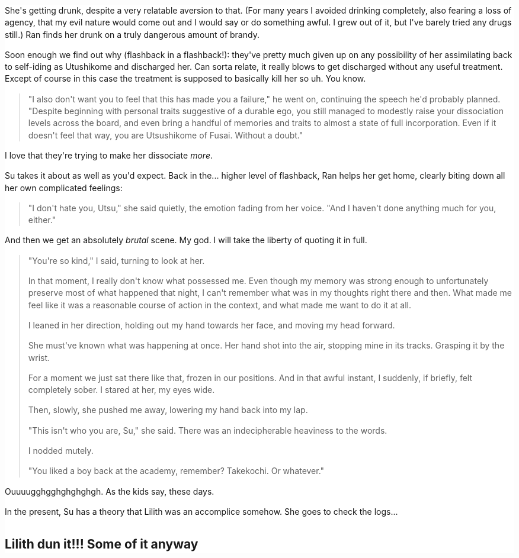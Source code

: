 She's getting drunk, despite a very relatable aversion to that. (For many years I avoided drinking completely, also fearing a loss of agency, that my evil nature would come out and I would say or do something awful. I grew out of it, but I've barely tried any drugs still.) Ran finds her drunk on a truly dangerous amount of brandy.

Soon enough we find out why (flashback in a flashback!): they've pretty much given up on any possibility of her assimilating back to self-iding as Utushikome and discharged her. Can sorta relate, it really blows to get discharged without any useful treatment. Except of course in this case the treatment is supposed to basically kill her so uh. You know.

> "I also don't want you to feel that this has made you a failure," he went on, continuing the speech he'd probably planned. "Despite beginning with personal traits suggestive of a durable ego, you still managed to modestly raise your dissociation levels across the board, and even bring a handful of memories and traits to almost a state of full incorporation. Even if it doesn't feel that way, you are Utsushikome of Fusai. Without a doubt."

I love that they're trying to make her dissociate *more*.

Su takes it about as well as you'd expect. Back in the... higher level of flashback, Ran helps her get home, clearly biting down all her own complicated feelings:

> "I don't hate you, Utsu," she said quietly, the emotion fading from her voice. "And I haven't done anything much for you, either."

And then we get an absolutely *brutal* scene. My god. I will take the liberty of quoting it in full.

> "You're so kind," I said, turning to look at her.
> 
> In that moment, I really don't know what possessed me. Even though my memory was strong enough to unfortunately preserve most of what happened that night, I can't remember what was in my thoughts right there and then. What made me feel like it was a reasonable course of action in the context, and what made me want to do it at all.
> 
> I leaned in her direction, holding out my hand towards her face, and moving my head forward.
> 
> She must've known what was happening at once. Her hand shot into the air, stopping mine in its tracks. Grasping it by the wrist.
> 
> For a moment we just sat there like that, frozen in our positions. And in that awful instant, I suddenly, if briefly, felt completely sober. I stared at her, my eyes wide.
> 
> Then, slowly, she pushed me away, lowering my hand back into my lap.
> 
> "This isn't who you are, Su," she said. There was an indecipherable heaviness to the words.
>  
> I nodded mutely.
>  
> "You liked a boy back at the academy, remember? Takekochi. Or whatever."

Ouuuugghgghghghghgh. As the kids say, these days.

In the present, Su has a theory that Lilith was an accomplice somehow. She goes to check the logs...

## Lilith dun it!!! Some of it anyway
